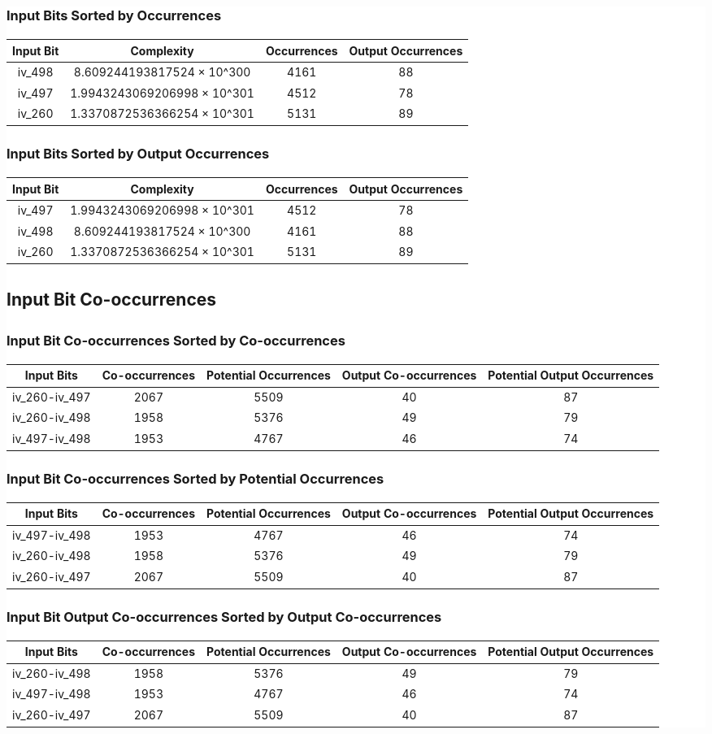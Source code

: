 ### Input Bits Sorted by Occurrences

| Input Bit | Complexity | Occurrences | Output Occurrences |
|:---------:|:----------:|:-----------:|:------------------:|
| iv_498 | 8.609244193817524 × 10^300 | 4161 | 88 |
| iv_497 | 1.9943243069206998 × 10^301 | 4512 | 78 |
| iv_260 | 1.3370872536366254 × 10^301 | 5131 | 89 |

### Input Bits Sorted by Output Occurrences

| Input Bit | Complexity | Occurrences | Output Occurrences |
|:---------:|:----------:|:-----------:|:------------------:|
| iv_497 | 1.9943243069206998 × 10^301 | 4512 | 78 |
| iv_498 | 8.609244193817524 × 10^300 | 4161 | 88 |
| iv_260 | 1.3370872536366254 × 10^301 | 5131 | 89 |

## Input Bit Co-occurrences

### Input Bit Co-occurrences Sorted by Co-occurrences

| Input Bits | Co-occurrences | Potential Occurrences | Output Co-occurrences | Potential Output Occurrences |
|:----------:|:--------------:|:---------------------:|:---------------------:|:----------------------------:|
| iv_260-iv_497 | 2067 | 5509 | 40 | 87 |
| iv_260-iv_498 | 1958 | 5376 | 49 | 79 |
| iv_497-iv_498 | 1953 | 4767 | 46 | 74 |

### Input Bit Co-occurrences Sorted by Potential Occurrences

| Input Bits | Co-occurrences | Potential Occurrences | Output Co-occurrences | Potential Output Occurrences |
|:----------:|:--------------:|:---------------------:|:---------------------:|:----------------------------:|
| iv_497-iv_498 | 1953 | 4767 | 46 | 74 |
| iv_260-iv_498 | 1958 | 5376 | 49 | 79 |
| iv_260-iv_497 | 2067 | 5509 | 40 | 87 |

### Input Bit Output Co-occurrences Sorted by Output Co-occurrences

| Input Bits | Co-occurrences | Potential Occurrences | Output Co-occurrences | Potential Output Occurrences |
|:----------:|:--------------:|:---------------------:|:---------------------:|:----------------------------:|
| iv_260-iv_498 | 1958 | 5376 | 49 | 79 |
| iv_497-iv_498 | 1953 | 4767 | 46 | 74 |
| iv_260-iv_497 | 2067 | 5509 | 40 | 87 |
